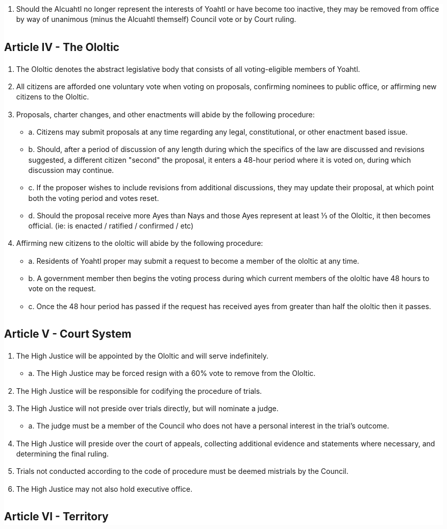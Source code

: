 1. Should the Alcuahtl no longer represent the interests of Yoahtl or have become too inactive, they may be removed from office by way of unanimous (minus the Alcuahtl themself) Council vote or by Court ruling.

## Article IV - The Ololtic

1. The Ololtic denotes the abstract legislative body that consists of all voting-eligible members of Yoahtl.

1. All citizens are afforded one voluntary vote when voting on proposals, confirming nominees to public office, or affirming new citizens to the Ololtic.

1. Proposals, charter changes, and other enactments will abide by the following procedure:

   - a. Citizens may submit proposals at any time regarding any legal, constitutional, or other enactment based issue.

   - b. Should, after a period of discussion of any length during which the specifics of the law are discussed and revisions suggested, a different citizen "second" the proposal, it enters a 48-hour period where it is voted on, during which discussion may continue.

   - c. If the proposer wishes to include revisions from additional discussions, they may update their proposal, at which point both the voting period and votes reset.

   - d. Should the proposal receive more Ayes than Nays and those Ayes represent at least ⅓ of the Ololtic, it then becomes official. (ie: is enacted / ratified / confirmed / etc)

1. Affirming new citizens to the ololtic will abide by the following procedure:

   - a. Residents of Yoahtl proper may submit a request to become a member of the ololtic at any time.

   - b. A government member then begins the voting process during which current members of the ololtic have 48 hours to vote on the request.

   - c. Once the 48 hour period has passed if the request has received ayes from greater than half the ololtic then it passes.

## Article V - Court System

1. The High Justice will be appointed by the Ololtic and will serve indefinitely.

   - a. The High Justice may be forced resign with a 60% vote to remove from the Ololtic.

1. The High Justice will be responsible for codifying the procedure of trials.

1. The High Justice will not preside over trials directly, but will nominate a judge.

   - a. The judge must be a member of the Council who does not have a personal interest in the trial’s outcome.

1. The High Justice will preside over the court of appeals, collecting additional evidence and statements where necessary, and determining the final ruling.

1. Trials not conducted according to the code of procedure must be deemed mistrials by the Council.

1. The High Justice may not also hold executive office.

## Article VI - Territory
